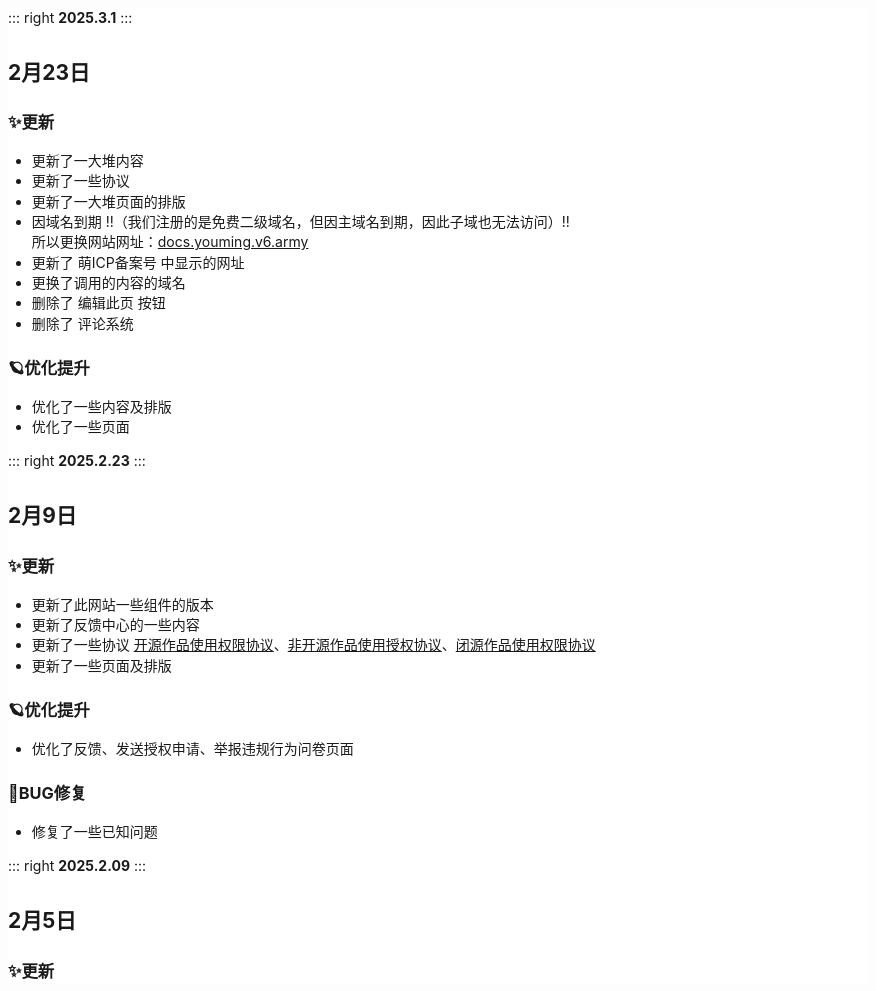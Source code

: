 ::: right
**2025.3.1**
:::


## 2月23日 <Badge text="正式版" type="tip" />
### ✨更新

- 更新了一大堆内容
- 更新了一些协议
- 更新了一大堆页面的排版
- 因域名到期 !!（我们注册的是免费二级域名，但因主域名到期，因此子域也无法访问）!!  
  所以更换网站网址：[docs.youming.v6.army](https://docs.youming.v6.army)
- 更新了 萌ICP备案号 中显示的网址
- 更换了调用的内容的域名
- 删除了 编辑此页 按钮
- 删除了 评论系统

### 🪐优化提升

- 优化了一些内容及排版
- 优化了一些页面

::: right
**2025.2.23**
:::


## 2月9日 <Badge text="正式版" type="tip" />
### ✨更新

- 更新了此网站一些组件的版本
- 更新了反馈中心的一些内容
- 更新了一些协议 [开源作品使用权限协议](/notes/协议/开源.html)、[非开源作品使用授权协议](/notes/协议/申请.html)、[闭源作品使用权限协议](/notes/协议/闭源.html)
- 更新了一些页面及排版

### 🪐优化提升

- 优化了反馈、发送授权申请、举报违规行为问卷页面

### 🐛BUG修复

- 修复了一些已知问题

::: right
**2025.2.09**
:::


## 2月5日 <Badge text="正式版" type="tip" />
### ✨更新
